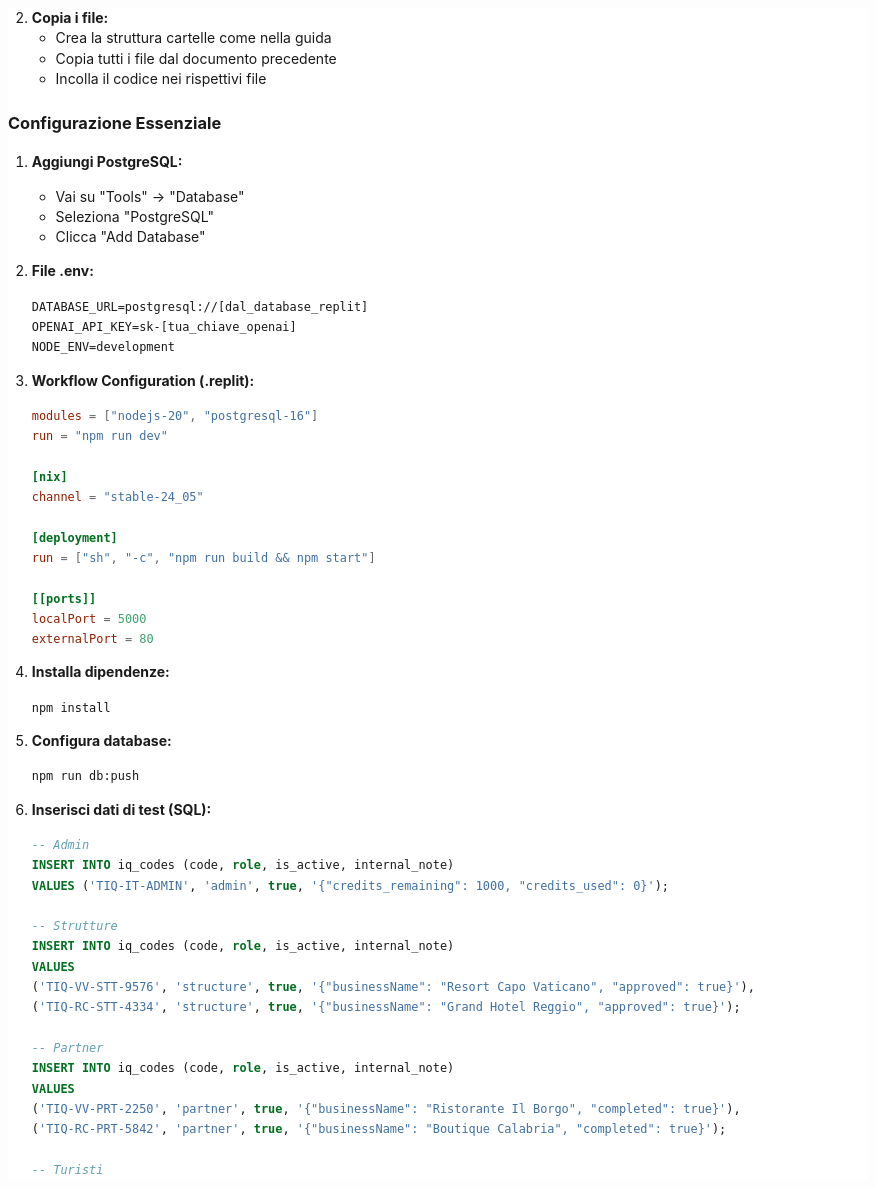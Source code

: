 2. **Copia i file:**
   - Crea la struttura cartelle come nella guida
   - Copia tutti i file dal documento precedente
   - Incolla il codice nei rispettivi file

### Configurazione Essenziale

1. **Aggiungi PostgreSQL:**
   - Vai su "Tools" → "Database"
   - Seleziona "PostgreSQL"
   - Clicca "Add Database"

2. **File .env:**
   ```env
   DATABASE_URL=postgresql://[dal_database_replit]
   OPENAI_API_KEY=sk-[tua_chiave_openai]
   NODE_ENV=development
   ```

3. **Workflow Configuration (.replit):**
   ```toml
   modules = ["nodejs-20", "postgresql-16"]
   run = "npm run dev"

   [nix]
   channel = "stable-24_05"

   [deployment]
   run = ["sh", "-c", "npm run build && npm start"]

   [[ports]]
   localPort = 5000
   externalPort = 80
   ```

4. **Installa dipendenze:**
   ```bash
   npm install
   ```

5. **Configura database:**
   ```bash
   npm run db:push
   ```

6. **Inserisci dati di test (SQL):**
   ```sql
   -- Admin
   INSERT INTO iq_codes (code, role, is_active, internal_note) 
   VALUES ('TIQ-IT-ADMIN', 'admin', true, '{"credits_remaining": 1000, "credits_used": 0}');

   -- Strutture
   INSERT INTO iq_codes (code, role, is_active, internal_note) 
   VALUES 
   ('TIQ-VV-STT-9576', 'structure', true, '{"businessName": "Resort Capo Vaticano", "approved": true}'),
   ('TIQ-RC-STT-4334', 'structure', true, '{"businessName": "Grand Hotel Reggio", "approved": true}');

   -- Partner
   INSERT INTO iq_codes (code, role, is_active, internal_note) 
   VALUES 
   ('TIQ-VV-PRT-2250', 'partner', true, '{"businessName": "Ristorante Il Borgo", "completed": true}'),
   ('TIQ-RC-PRT-5842', 'partner', true, '{"businessName": "Boutique Calabria", "completed": true}');

   -- Turisti
   ```